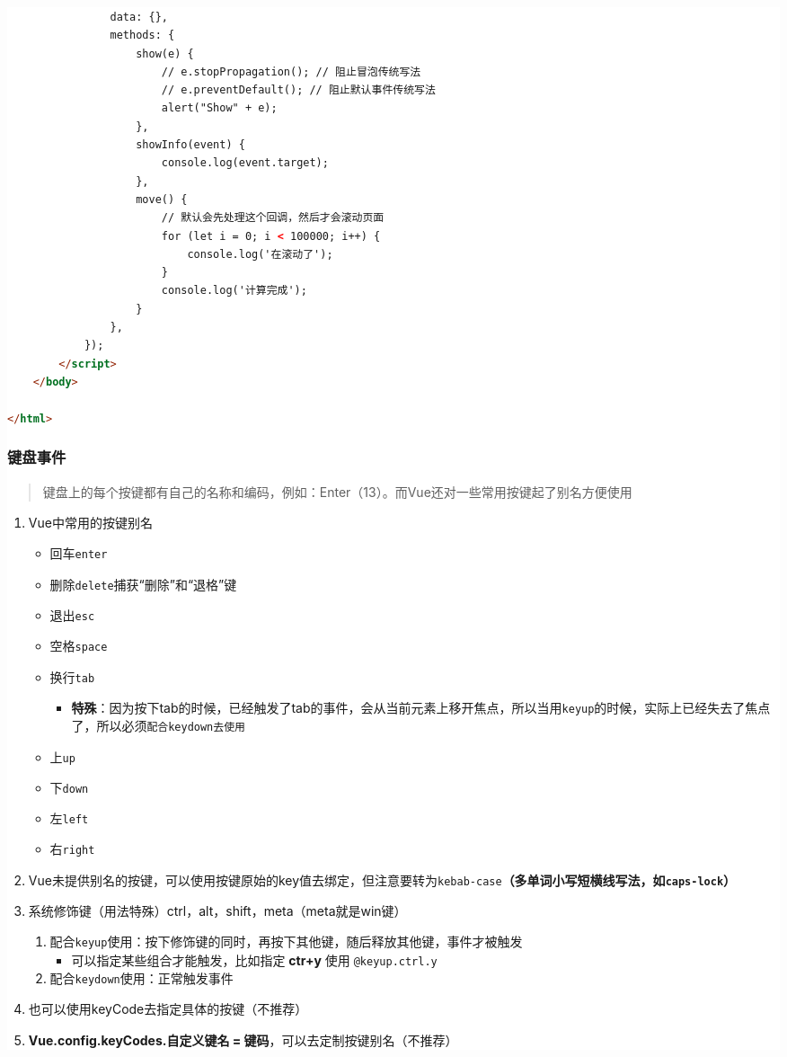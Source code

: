 ~~~html
                data: {},
                methods: {
                    show(e) {
                        // e.stopPropagation(); // 阻止冒泡传统写法
                        // e.preventDefault(); // 阻止默认事件传统写法
                        alert("Show" + e);
                    },
                    showInfo(event) {
                        console.log(event.target);
                    },
                    move() {
                        // 默认会先处理这个回调，然后才会滚动页面
                        for (let i = 0; i < 100000; i++) {
                            console.log('在滚动了');
                        }
                        console.log('计算完成');
                    }
                },
            });
        </script>
    </body>

</html>
~~~





### 键盘事件

> 键盘上的每个按键都有自己的名称和编码，例如：Enter（13）。而Vue还对一些常用按键起了别名方便使用

1. Vue中常用的按键别名
   - 回车`enter`
   - 删除`delete`捕获“删除”和“退格”键
   - 退出`esc`
   - 空格`space`
   - 换行`tab`
     -  **特殊**：因为按下tab的时候，已经触发了tab的事件，会从当前元素上移开焦点，所以当用`keyup`的时候，实际上已经失去了焦点了，所以必须`配合keydown去使用`

   - 上`up`
   - 下`down`
   - 左`left`
   - 右`right`

2. Vue未提供别名的按键，可以使用按键原始的key值去绑定，但注意要转为`kebab-case`**（多单词小写短横线写法，如`caps-lock`）**
3. 系统修饰键（用法特殊）ctrl，alt，shift，meta（meta就是win键）
   1. 配合`keyup`使用：按下修饰键的同时，再按下其他键，随后释放其他键，事件才被触发
      - 可以指定某些组合才能触发，比如指定 **ctr+y** 使用 `@keyup.ctrl.y`
   2. 配合`keydown`使用：正常触发事件
4. 也可以使用keyCode去指定具体的按键（不推荐）
5. **Vue.config.keyCodes.自定义键名 = 键码**，可以去定制按键别名（不推荐）
